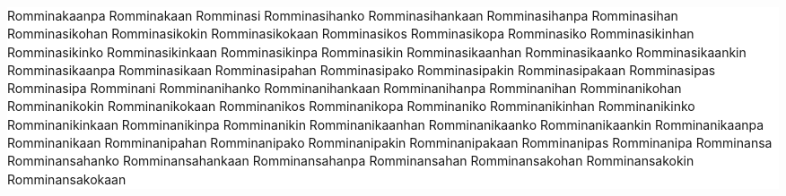 Romminakaanpa
Romminakaan
Romminasi
Romminasihanko
Romminasihankaan
Romminasihanpa
Romminasihan
Romminasikohan
Romminasikokin
Romminasikokaan
Romminasikos
Romminasikopa
Romminasiko
Romminasikinhan
Romminasikinko
Romminasikinkaan
Romminasikinpa
Romminasikin
Romminasikaanhan
Romminasikaanko
Romminasikaankin
Romminasikaanpa
Romminasikaan
Romminasipahan
Romminasipako
Romminasipakin
Romminasipakaan
Romminasipas
Romminasipa
Romminani
Romminanihanko
Romminanihankaan
Romminanihanpa
Romminanihan
Romminanikohan
Romminanikokin
Romminanikokaan
Romminanikos
Romminanikopa
Romminaniko
Romminanikinhan
Romminanikinko
Romminanikinkaan
Romminanikinpa
Romminanikin
Romminanikaanhan
Romminanikaanko
Romminanikaankin
Romminanikaanpa
Romminanikaan
Romminanipahan
Romminanipako
Romminanipakin
Romminanipakaan
Romminanipas
Romminanipa
Romminansa
Romminansahanko
Romminansahankaan
Romminansahanpa
Romminansahan
Romminansakohan
Romminansakokin
Romminansakokaan